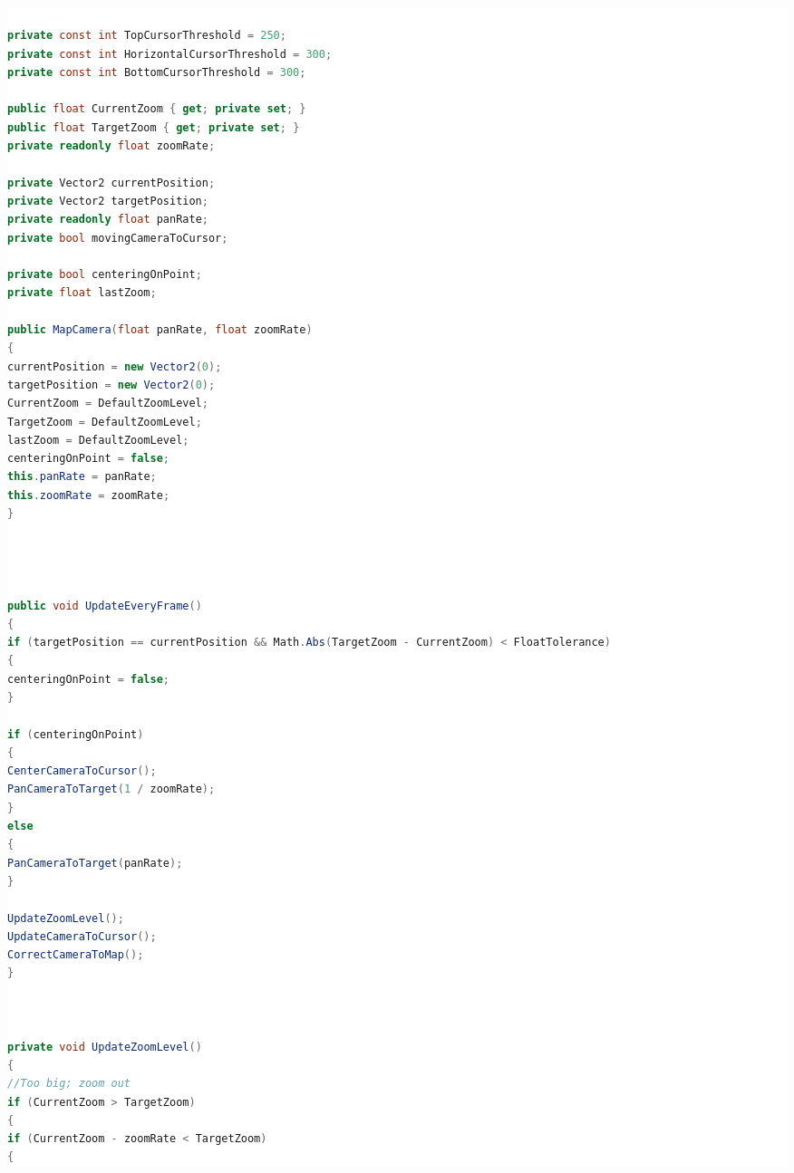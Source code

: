 ```cs

private const int TopCursorThreshold = 250;
private const int HorizontalCursorThreshold = 300;
private const int BottomCursorThreshold = 300;

public float CurrentZoom { get; private set; }
public float TargetZoom { get; private set; }
private readonly float zoomRate;

private Vector2 currentPosition;
private Vector2 targetPosition;
private readonly float panRate;
private bool movingCameraToCursor;

private bool centeringOnPoint;
private float lastZoom;

public MapCamera(float panRate, float zoomRate)
{
currentPosition = new Vector2(0);
targetPosition = new Vector2(0);
CurrentZoom = DefaultZoomLevel;
TargetZoom = DefaultZoomLevel;
lastZoom = DefaultZoomLevel;
centeringOnPoint = false;
this.panRate = panRate;
this.zoomRate = zoomRate;
}




public void UpdateEveryFrame()
{
if (targetPosition == currentPosition && Math.Abs(TargetZoom - CurrentZoom) < FloatTolerance)
{
centeringOnPoint = false;
}

if (centeringOnPoint)
{
CenterCameraToCursor();
PanCameraToTarget(1 / zoomRate);
}
else
{
PanCameraToTarget(panRate);
}

UpdateZoomLevel();
UpdateCameraToCursor();
CorrectCameraToMap();
}



private void UpdateZoomLevel()
{
//Too big; zoom out
if (CurrentZoom > TargetZoom)
{
if (CurrentZoom - zoomRate < TargetZoom)
{
```